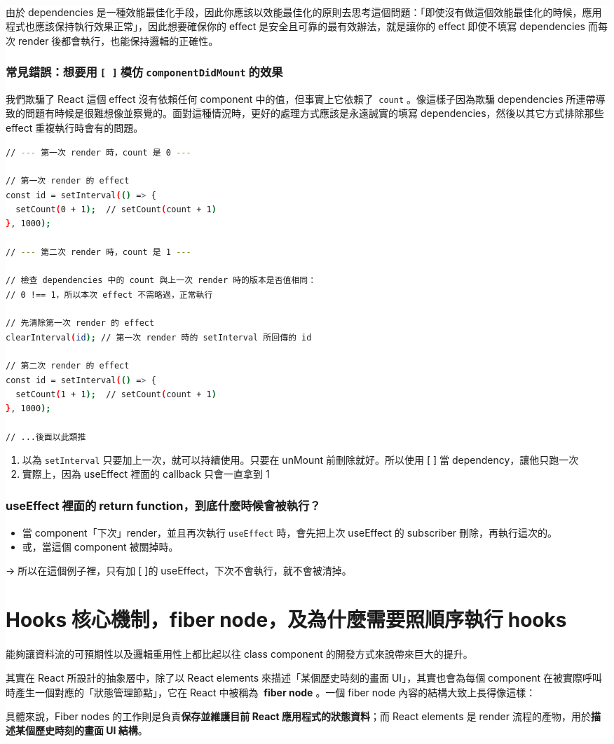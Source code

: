 由於 dependencies 是一種效能最佳化手段，因此你應該以效能最佳化的原則去思考這個問題：「即使沒有做這個效能最佳化的時候，應用程式也應該保持執行效果正常」，因此想要確保你的 effect 是安全且可靠的最有效辦法，就是讓你的 effect 即使不填寫 dependencies 而每次 render 後都會執行，也能保持邏輯的正確性。

### 常見錯誤：想要用 `[ ]` 模仿 `componentDidMount` 的效果

我們欺騙了 React 這個 effect 沒有依賴任何 component 中的值，但事實上它依賴了  `count`
。像這樣子因為欺騙 dependencies 所連帶導致的問題有時候是很難想像並察覺的。面對這種情況時，更好的處理方式應該是永遠誠實的填寫 dependencies，然後以其它方式排除那些 effect 重複執行時會有的問題。

```bash
// --- 第一次 render 時，count 是 0 ---

// 第一次 render 的 effect
const id = setInterval(() => {
  setCount(0 + 1);  // setCount(count + 1)
}, 1000);

// --- 第二次 render 時，count 是 1 ---

// 檢查 dependencies 中的 count 與上一次 render 時的版本是否值相同：
// 0 !== 1，所以本次 effect 不需略過，正常執行

// 先清除第一次 render 的 effect
clearInterval(id); // 第一次 render 時的 setInterval 所回傳的 id

// 第二次 render 的 effect
const id = setInterval(() => {
  setCount(1 + 1);  // setCount(count + 1)
}, 1000);

// ...後面以此類推
```

1. 以為 `setInterval` 只要加上一次，就可以持續使用。只要在 unMount 前刪除就好。所以使用 [ ] 當 dependency，讓他只跑一次
2. 實際上，因為 useEffect 裡面的 callback 只會一直拿到 1

### useEffect 裡面的 return function，到底什麼時候會被執行？

- 當 component「下次」render，並且再次執行 `useEffect` 時，會先把上次 useEffect 的 subscriber 刪除，再執行這次的。
- 或，當這個 component 被關掉時。

→ 所以在這個例子裡，只有加 [ ]的 useEffect，下次不會執行，就不會被清掉。

# Hooks 核心機制，fiber node，及為什麼需要照順序執行 hooks

能夠讓資料流的可預期性以及邏輯重用性上都比起以往 class component 的開發方式來說帶來巨大的提升。

其實在 React 所設計的抽象層中，除了以 React elements 來描述「某個歷史時刻的畫面 UI」，其實也會為每個 component 在被實際呼叫時產生一個對應的「狀態管理節點」，它在 React 中被稱為  **fiber node**
。一個 fiber node 內容的結構大致上長得像這樣：

具體來說，Fiber nodes 的工作則是負責**保存並維護目前 React 應用程式的狀態資料**；而 React elements 是 render 流程的產物，用於**描述某個歷史時刻的畫面 UI 結構**。
